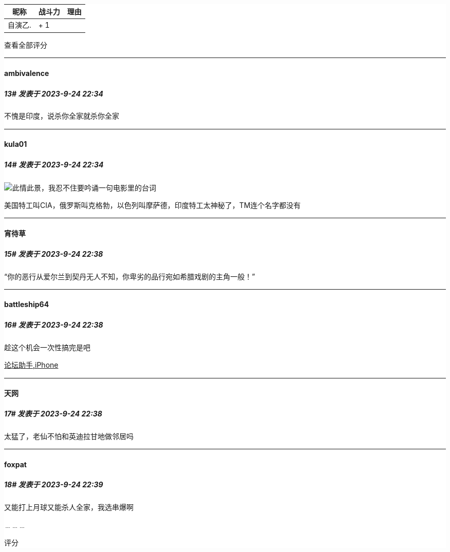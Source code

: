 |昵称|战斗力|理由|
|----|---|---|
| 自演乙.| + 1||

查看全部评分

*****

####  ambivalence  
##### 13#       发表于 2023-9-24 22:34

不愧是印度，说杀你全家就杀你全家

*****

####  kula01  
##### 14#       发表于 2023-9-24 22:34

<img src="https://static.saraba1st.com/image/smiley/face2017/022.png" referrerpolicy="no-referrer">此情此景，我忍不住要吟诵一句电影里的台词

美国特工叫CIA，俄罗斯叫克格勃，以色列叫摩萨德，印度特工太神秘了，TM连个名字都没有

*****

####  宵待草  
##### 15#       发表于 2023-9-24 22:38

“你的恶行从爱尔兰到契丹无人不知，你卑劣的品行宛如希腊戏剧的主角一般！”

*****

####  battleship64  
##### 16#       发表于 2023-9-24 22:38

趁这个机会一次性搞完是吧

[论坛助手,iPhone](https://bbs.saraba1st.com/2b/forum.php?mod=viewthread&amp;tid=2029836)

*****

####  天网  
##### 17#       发表于 2023-9-24 22:38

太猛了，老仙不怕和英迪拉甘地做邻居吗

*****

####  foxpat  
##### 18#       发表于 2023-9-24 22:39

又能打上月球又能杀人全家，我选串爆啊

﹍﹍﹍

评分
